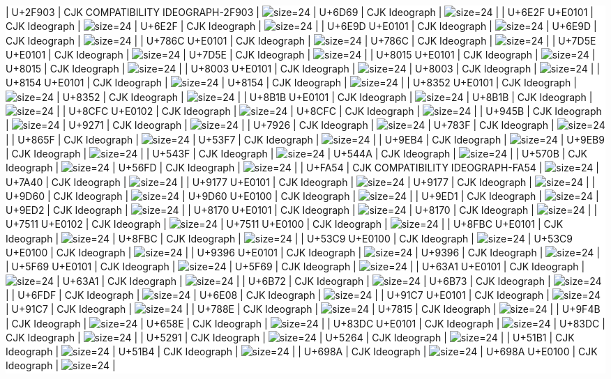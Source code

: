 | U+2F903 | CJK COMPATIBILITY IDEOGRAPH-2F903 | ![size=24](/assets/img/genglyphsvg/u2f903.svg) | U+6D69 | CJK Ideograph | ![size=24](/assets/img/genglyphsvg/u6d69.svg) |
| U+6E2F U+E0101 | CJK Ideograph | ![size=24](/assets/img/genglyphsvg/u6e2f_ue0101.svg) | U+6E2F | CJK Ideograph | ![size=24](/assets/img/genglyphsvg/u6e2f.svg) |
| U+6E9D U+E0101 | CJK Ideograph | ![size=24](/assets/img/genglyphsvg/u6e9d_ue0101.svg) | U+6E9D | CJK Ideograph | ![size=24](/assets/img/genglyphsvg/u6e9d.svg) |
| U+786C U+E0101 | CJK Ideograph | ![size=24](/assets/img/genglyphsvg/u786c_ue0101.svg) | U+786C | CJK Ideograph | ![size=24](/assets/img/genglyphsvg/u786c.svg) |
| U+7D5E U+E0101 | CJK Ideograph | ![size=24](/assets/img/genglyphsvg/u7d5e_ue0101.svg) | U+7D5E | CJK Ideograph | ![size=24](/assets/img/genglyphsvg/u7d5e.svg) |
| U+8015 U+E0101 | CJK Ideograph | ![size=24](/assets/img/genglyphsvg/u8015_ue0101.svg) | U+8015 | CJK Ideograph | ![size=24](/assets/img/genglyphsvg/u8015.svg) |
| U+8003 U+E0101 | CJK Ideograph | ![size=24](/assets/img/genglyphsvg/u8003_ue0101.svg) | U+8003 | CJK Ideograph | ![size=24](/assets/img/genglyphsvg/u8003.svg) |
| U+8154 U+E0101 | CJK Ideograph | ![size=24](/assets/img/genglyphsvg/u8154_ue0101.svg) | U+8154 | CJK Ideograph | ![size=24](/assets/img/genglyphsvg/u8154.svg) |
| U+8352 U+E0101 | CJK Ideograph | ![size=24](/assets/img/genglyphsvg/u8352_ue0101.svg) | U+8352 | CJK Ideograph | ![size=24](/assets/img/genglyphsvg/u8352.svg) |
| U+8B1B U+E0101 | CJK Ideograph | ![size=24](/assets/img/genglyphsvg/u8b1b_ue0101.svg) | U+8B1B | CJK Ideograph | ![size=24](/assets/img/genglyphsvg/u8b1b.svg) |
| U+8CFC U+E0102 | CJK Ideograph | ![size=24](/assets/img/genglyphsvg/u8cfc_ue0102.svg) | U+8CFC | CJK Ideograph | ![size=24](/assets/img/genglyphsvg/u8cfc.svg) |
| U+945B | CJK Ideograph | ![size=24](/assets/img/genglyphsvg/u945b.svg) | U+9271 | CJK Ideograph | ![size=24](/assets/img/genglyphsvg/u9271.svg) |
| U+7926 | CJK Ideograph | ![size=24](/assets/img/genglyphsvg/u7926.svg) | U+783F | CJK Ideograph | ![size=24](/assets/img/genglyphsvg/u783f.svg) |
| U+865F | CJK Ideograph | ![size=24](/assets/img/genglyphsvg/u865f.svg) | U+53F7 | CJK Ideograph | ![size=24](/assets/img/genglyphsvg/u53f7.svg) |
| U+9EB4 | CJK Ideograph | ![size=24](/assets/img/genglyphsvg/u9eb4.svg) | U+9EB9 | CJK Ideograph | ![size=24](/assets/img/genglyphsvg/u9eb9.svg) |
| U+543F | CJK Ideograph | ![size=24](/assets/img/genglyphsvg/u543f.svg) | U+544A | CJK Ideograph | ![size=24](/assets/img/genglyphsvg/u544a.svg) |
| U+570B | CJK Ideograph | ![size=24](/assets/img/genglyphsvg/u570b.svg) | U+56FD | CJK Ideograph | ![size=24](/assets/img/genglyphsvg/u56fd.svg) |
| U+FA54 | CJK COMPATIBILITY IDEOGRAPH-FA54 | ![size=24](/assets/img/genglyphsvg/ufa54.svg) | U+7A40 | CJK Ideograph | ![size=24](/assets/img/genglyphsvg/u7a40.svg) |
| U+9177 U+E0101 | CJK Ideograph | ![size=24](/assets/img/genglyphsvg/u9177_ue0101.svg) | U+9177 | CJK Ideograph | ![size=24](/assets/img/genglyphsvg/u9177.svg) |
| U+9D60 | CJK Ideograph | ![size=24](/assets/img/genglyphsvg/u9d60.svg) | U+9D60 U+E0100 | CJK Ideograph | ![size=24](/assets/img/genglyphsvg/u9d60_ue0100.svg) |
| U+9ED1 | CJK Ideograph | ![size=24](/assets/img/genglyphsvg/u9ed1.svg) | U+9ED2 | CJK Ideograph | ![size=24](/assets/img/genglyphsvg/u9ed2.svg) |
| U+8170 U+E0101 | CJK Ideograph | ![size=24](/assets/img/genglyphsvg/u8170_ue0101.svg) | U+8170 | CJK Ideograph | ![size=24](/assets/img/genglyphsvg/u8170.svg) |
| U+7511 U+E0102 | CJK Ideograph | ![size=24](/assets/img/genglyphsvg/u7511_ue0102.svg) | U+7511 U+E0100 | CJK Ideograph | ![size=24](/assets/img/genglyphsvg/u7511_ue0100.svg) |
| U+8FBC U+E0101 | CJK Ideograph | ![size=24](/assets/img/genglyphsvg/u8fbc_ue0101.svg) | U+8FBC | CJK Ideograph | ![size=24](/assets/img/genglyphsvg/u8fbc.svg) |
| U+53C9 U+E0100 | CJK Ideograph | ![size=24](/assets/img/genglyphsvg/u53c9_ue0100.svg) | U+53C9 U+E0100 | CJK Ideograph | ![size=24](/assets/img/genglyphsvg/u53c9_ue0100.svg) |
| U+9396 U+E0101 | CJK Ideograph | ![size=24](/assets/img/genglyphsvg/u9396_ue0101.svg) | U+9396 | CJK Ideograph | ![size=24](/assets/img/genglyphsvg/u9396.svg) |
| U+5F69 U+E0101 | CJK Ideograph | ![size=24](/assets/img/genglyphsvg/u5f69_ue0101.svg) | U+5F69 | CJK Ideograph | ![size=24](/assets/img/genglyphsvg/u5f69.svg) |
| U+63A1 U+E0101 | CJK Ideograph | ![size=24](/assets/img/genglyphsvg/u63a1_ue0101.svg) | U+63A1 | CJK Ideograph | ![size=24](/assets/img/genglyphsvg/u63a1.svg) |
| U+6B72 | CJK Ideograph | ![size=24](/assets/img/genglyphsvg/u6b72.svg) | U+6B73 | CJK Ideograph | ![size=24](/assets/img/genglyphsvg/u6b73.svg) |
| U+6FDF | CJK Ideograph | ![size=24](/assets/img/genglyphsvg/u6fdf.svg) | U+6E08 | CJK Ideograph | ![size=24](/assets/img/genglyphsvg/u6e08.svg) |
| U+91C7 U+E0101 | CJK Ideograph | ![size=24](/assets/img/genglyphsvg/u91c7_ue0101.svg) | U+91C7 | CJK Ideograph | ![size=24](/assets/img/genglyphsvg/u91c7.svg) |
| U+788E | CJK Ideograph | ![size=24](/assets/img/genglyphsvg/u788e.svg) | U+7815 | CJK Ideograph | ![size=24](/assets/img/genglyphsvg/u7815.svg) |
| U+9F4B | CJK Ideograph | ![size=24](/assets/img/genglyphsvg/u9f4b.svg) | U+658E | CJK Ideograph | ![size=24](/assets/img/genglyphsvg/u658e.svg) |
| U+83DC U+E0101 | CJK Ideograph | ![size=24](/assets/img/genglyphsvg/u83dc_ue0101.svg) | U+83DC | CJK Ideograph | ![size=24](/assets/img/genglyphsvg/u83dc.svg) |
| U+5291 | CJK Ideograph | ![size=24](/assets/img/genglyphsvg/u5291.svg) | U+5264 | CJK Ideograph | ![size=24](/assets/img/genglyphsvg/u5264.svg) |
| U+51B1 | CJK Ideograph | ![size=24](/assets/img/genglyphsvg/u51b1.svg) | U+51B4 | CJK Ideograph | ![size=24](/assets/img/genglyphsvg/u51b4.svg) |
| U+698A | CJK Ideograph | ![size=24](/assets/img/genglyphsvg/u698a.svg) | U+698A U+E0100 | CJK Ideograph | ![size=24](/assets/img/genglyphsvg/u698a_ue0100.svg) |